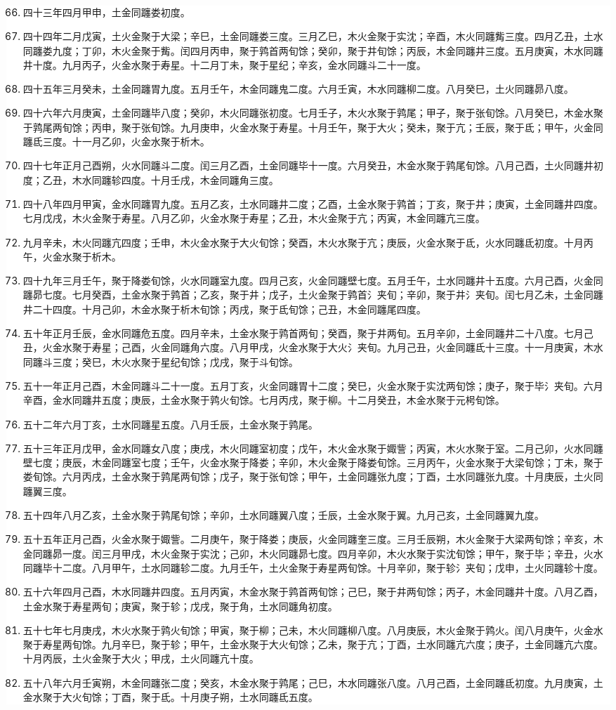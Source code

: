 66. <span id="志十一_天文十一-66"></span>
四十三年四月甲申，土金同躔娄初度。

67. <span id="志十一_天文十一-67"></span>
四十四年二月戊寅，土火金聚于大梁；辛巳，土金同躔娄三度。三月乙巳，木火金聚于实沈；辛酉，木火同躔觜三度。四月乙丑，土水同躔娄九度；丁卯，木火金聚于觜。闰四月丙申，聚于鹑首两旬馀；癸卯，聚于井旬馀；丙辰，木金同躔井三度。五月庚寅，木水同躔井十度。九月丙子，火金水聚于寿星。十二月丁未，聚于星纪；辛亥，金水同躔斗二十一度。

68. <span id="志十一_天文十一-68"></span>
四十五年三月癸未，土金同躔胃九度。五月壬午，木金同躔鬼二度。六月壬寅，木水同躔柳二度。八月癸巳，土火同躔昴八度。

69. <span id="志十一_天文十一-69"></span>
四十六年六月庚寅，土金同躔毕八度；癸卯，木火同躔张初度。七月壬子，木火水聚于鹑尾；甲子，聚于张旬馀。八月癸巳，木金水聚于鹑尾两旬馀；丙申，聚于张旬馀。九月庚申，火金水聚于寿星。十月壬午，聚于大火；癸未，聚于亢；壬辰，聚于氐；甲午，火金同躔氐三度。十一月乙卯，火金水聚于析木。

70. <span id="志十一_天文十一-70"></span>
四十七年正月己酉朔，火水同躔斗二度。闰三月乙酉，土金同躔毕十一度。六月癸丑，木金水聚于鹑尾旬馀。八月己酉，土火同躔井初度；乙丑，木水同躔轸四度。十月壬戌，木金同躔角三度。

71. <span id="志十一_天文十一-71"></span>
四十八年四月甲寅，金水同躔胃九度。五月乙亥，土水同躔井二度；乙酉，土金水聚于鹑首；丁亥，聚于井；庚寅，土金同躔井四度。七月戊戌，木火金聚于寿星。八月乙卯，火金水聚于寿星；乙丑，木火金聚于亢；丙寅，木金同躔亢三度。

72. <span id="志十一_天文十一-72"></span>
九月辛未，木火同躔亢四度；壬申，木火金水聚于大火旬馀；癸酉，木火水聚于亢；庚辰，火金水聚于氐，火水同躔氐初度。十月丙午，火金水聚于析木。

73. <span id="志十一_天文十一-73"></span>
四十九年三月壬午，聚于降娄旬馀，火水同躔室九度。四月己亥，火金同躔壁七度。五月壬午，土水同躔井十五度。六月己酉，火金同躔昴七度。七月癸酉，土金水聚于鹑首；乙亥，聚于井；戊子，土火金聚于鹑首氵夹旬；辛卯，聚于井氵夹旬。闰七月乙未，土金同躔井二十四度。十月己卯，木金水聚于析木旬馀；丙戌，聚于氐旬馀；己丑，木金同躔尾四度。

74. <span id="志十一_天文十一-74"></span>
五十年正月壬辰，金水同躔危五度。四月辛未，土金水聚于鹑首两旬；癸酉，聚于井两旬。五月辛卯，土金同躔井二十八度。七月己丑，火金水聚于寿星；己酉，火金同躔角六度。八月甲戌，火金水聚于大火氵夹旬。九月己丑，火金同躔氐十三度。十一月庚寅，木水同躔斗三度；癸巳，木火水聚于星纪旬馀；戊戌，聚于斗旬馀。

75. <span id="志十一_天文十一-75"></span>
五十一年正月己酉，木金同躔斗二十一度。五月丁亥，火金同躔胃十二度；癸巳，火金水聚于实沈两旬馀；庚子，聚于毕氵夹旬。六月辛酉，金水同躔井五度；庚辰，土金水聚于鹑火旬馀。七月丙戌，聚于柳。十二月癸丑，木金水聚于元枵旬馀。

76. <span id="志十一_天文十一-76"></span>
五十二年六月丁亥，土水同躔星五度。八月壬辰，土金水聚于鹑尾。

77. <span id="志十一_天文十一-77"></span>
五十三年正月戊甲，金水同躔女八度；庚戌，木火同躔室初度；戊午，木火金水聚于娵訾；丙寅，木火水聚于室。二月己卯，火水同躔壁七度；庚辰，木金同躔室七度；壬午，火金水聚于降娄；辛卯，木火金聚于降娄旬馀。三月丙午，火金水聚于大梁旬馀；丁未，聚于娄旬馀。六月丙戌，土金水聚于鹑尾两旬馀；戊子，聚于张旬馀；甲午，土金同躔张九度；丁酉，土水同躔张九度。十月庚辰，土火同躔翼三度。

78. <span id="志十一_天文十一-78"></span>
五十四年八月乙亥，土金水聚于鹑尾旬馀；辛卯，土水同躔翼八度；壬辰，土金水聚于翼。九月己亥，土金同躔翼九度。

79. <span id="志十一_天文十一-79"></span>
五十五年正月己酉，火金水聚于娵訾。二月庚午，聚于降娄；庚辰，火金同躔奎三度。三月壬辰朔，木火金聚于大梁两旬馀；辛亥，木金同躔昴一度。闰三月甲戌，木火金聚于实沈；己卯，木火同躔昴七度。四月辛卯，木火水聚于实沈旬馀；甲午，聚于毕；辛丑，火水同躔毕十二度。八月甲午，土水同躔轸二度。九月壬午，土火金聚于寿星两旬馀。十月辛卯，聚于轸氵夹旬；戊申，土火同躔轸十度。

80. <span id="志十一_天文十一-80"></span>
五十六年四月己酉，木水同躔井四度。五月丙寅，木金水聚于鹑首两旬馀；己巳，聚于井两旬馀；丙子，木金同躔井十度。八月乙酉，土金水聚于寿星两旬；庚寅，聚于轸；戊戌，聚于角，土水同躔角初度。

81. <span id="志十一_天文十一-81"></span>
五十七年七月庚戌，木火水聚于鹑火旬馀；甲寅，聚于柳；己未，木火同躔柳八度。八月庚辰，木火金聚于鹑火。闰八月庚午，火金水聚于寿星两旬馀。九月辛巳，聚于轸；甲午，土金水聚于大火旬馀；乙未，聚于亢；丁酉，土水同躔亢六度；庚子，土金同躔亢六度。十月丙辰，土火金聚于大火；甲戌，土火同躔亢十度。

82. <span id="志十一_天文十一-82"></span>
五十八年六月壬寅朔，木金同躔张二度；癸亥，木金水聚于鹑尾；己巳，木水同躔张八度。八月己酉，土金同躔氐初度。九月庚寅，土金水聚于大火旬馀；丁酉，聚于氐。十月庚子朔，土水同躔氐五度。
